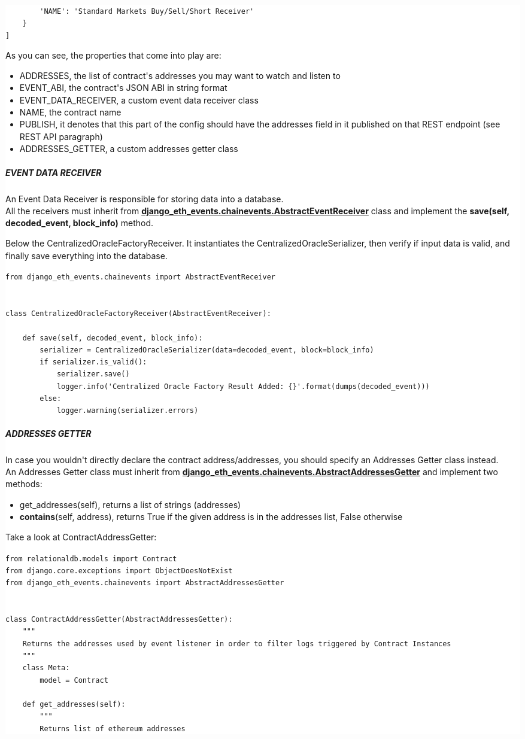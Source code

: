 ```
        'NAME': 'Standard Markets Buy/Sell/Short Receiver'
    }
]
```
As you can see, the properties that come into play are:
* ADDRESSES, the list of contract's addresses you may want to watch and listen to
* EVENT_ABI, the contract's JSON ABI in string format
* EVENT_DATA_RECEIVER, a custom event data receiver class
* NAME, the contract name
* PUBLISH, it denotes that this part of the config should have the addresses field in it published on that REST endpoint (see REST API paragraph)
* ADDRESSES_GETTER, a custom addresses getter class

##### EVENT DATA RECEIVER
An Event Data Receiver is responsible for storing data into a database.<br/>
All the receivers must inherit from [**django_eth_events.chainevents.AbstractEventReceiver**](https://github.com/gnosis/django-eth-events/blob/master/django_eth_events/chainevents.py#L16) class and implement the **save(self, decoded_event, block_info)** method.

Below the CentralizedOracleFactoryReceiver. It instantiates the CentralizedOracleSerializer, then verify if input data is valid, and finally save everything into the database.

```
from django_eth_events.chainevents import AbstractEventReceiver


class CentralizedOracleFactoryReceiver(AbstractEventReceiver):

    def save(self, decoded_event, block_info):
        serializer = CentralizedOracleSerializer(data=decoded_event, block=block_info)
        if serializer.is_valid():
            serializer.save()
            logger.info('Centralized Oracle Factory Result Added: {}'.format(dumps(decoded_event)))
        else:
            logger.warning(serializer.errors)
```

##### ADDRESSES GETTER
In case you wouldn't directly declare the contract address/addresses, you should specify an Addresses Getter class instead.<br/>
An Addresses Getter class must inherit from [**django_eth_events.chainevents.AbstractAddressesGetter**](https://github.com/gnosis/django-eth-events/blob/master/django_eth_events/chainevents.py#L5) and implement two methods:
* get_addresses(self), returns a list of strings (addresses)
* __contains__(self, address), returns True if the given address is in the addresses list, False otherwise

Take a look at ContractAddressGetter:

```
from relationaldb.models import Contract
from django.core.exceptions import ObjectDoesNotExist
from django_eth_events.chainevents import AbstractAddressesGetter


class ContractAddressGetter(AbstractAddressesGetter):
    """
    Returns the addresses used by event listener in order to filter logs triggered by Contract Instances
    """
    class Meta:
        model = Contract

    def get_addresses(self):
        """
        Returns list of ethereum addresses
```